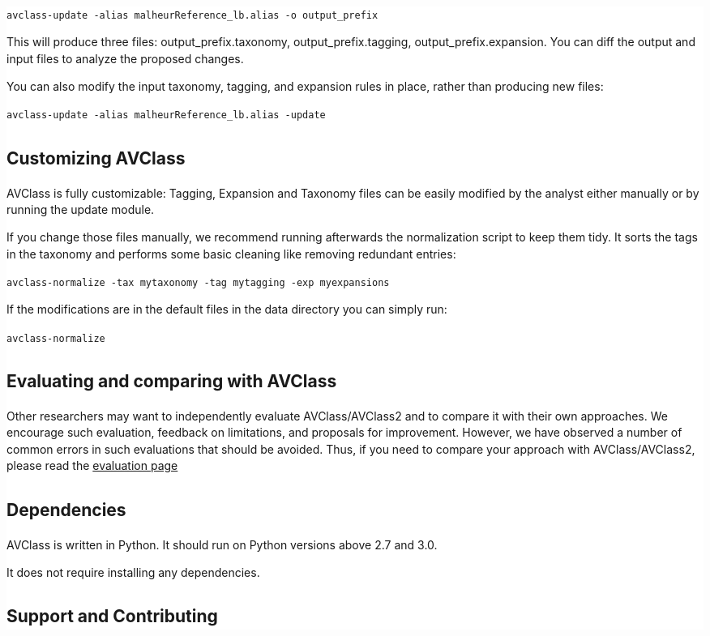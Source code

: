 ```shell
avclass-update -alias malheurReference_lb.alias -o output_prefix
```

This will produce three files:
output_prefix.taxonomy, output_prefix.tagging, output_prefix.expansion.
You can diff the output and input files to analyze the proposed changes.

You can also modify the input taxonomy, tagging, and expansion rules in place,
rather than producing new files:

```shell
avclass-update -alias malheurReference_lb.alias -update
```

## Customizing AVClass

AVClass is fully customizable:
Tagging, Expansion and Taxonomy files can be easily modified by the analyst
either manually or by running the update module.

If you change those files manually, we recommend running
afterwards the normalization script to keep them tidy.
It sorts the tags in the taxonomy and performs some basic cleaning like
removing redundant entries:

```shell
avclass-normalize -tax mytaxonomy -tag mytagging -exp myexpansions
```

If the modifications are in the default files in the data directory you can
simply run:

```shell
avclass-normalize
```

## Evaluating and comparing with AVClass

Other researchers may want to independently evaluate AVClass/AVClass2 and
to compare it with their own approaches.
We encourage such evaluation, feedback on limitations, and proposals for
improvement.
However, we have observed a number of common errors in such evaluations that
should be avoided.
Thus, if you need to compare your approach with AVClass/AVClass2,
please read the [evaluation page](EVALUATION.md)

## Dependencies

AVClass is written in Python.
It should run on Python versions above 2.7 and 3.0.

It does not require installing any dependencies.

## Support and Contributing
